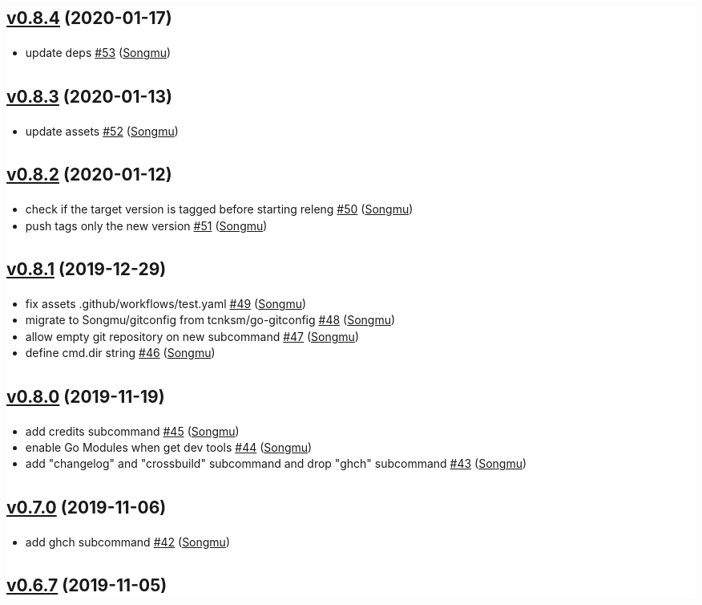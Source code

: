 ## [v0.8.4](https://github.com/Songmu/godzil/compare/v0.8.3...v0.8.4) (2020-01-17)

* update deps [#53](https://github.com/Songmu/godzil/pull/53) ([Songmu](https://github.com/Songmu))

## [v0.8.3](https://github.com/Songmu/godzil/compare/v0.8.2...v0.8.3) (2020-01-13)

* update assets [#52](https://github.com/Songmu/godzil/pull/52) ([Songmu](https://github.com/Songmu))

## [v0.8.2](https://github.com/Songmu/godzil/compare/v0.8.1...v0.8.2) (2020-01-12)

* check if the target version is tagged before starting releng [#50](https://github.com/Songmu/godzil/pull/50) ([Songmu](https://github.com/Songmu))
* push tags only the new version [#51](https://github.com/Songmu/godzil/pull/51) ([Songmu](https://github.com/Songmu))

## [v0.8.1](https://github.com/Songmu/godzil/compare/v0.8.0...v0.8.1) (2019-12-29)

* fix assets .github/workflows/test.yaml [#49](https://github.com/Songmu/godzil/pull/49) ([Songmu](https://github.com/Songmu))
* migrate to Songmu/gitconfig from tcnksm/go-gitconfig [#48](https://github.com/Songmu/godzil/pull/48) ([Songmu](https://github.com/Songmu))
* allow empty git repository on new subcommand [#47](https://github.com/Songmu/godzil/pull/47) ([Songmu](https://github.com/Songmu))
* define cmd.dir string [#46](https://github.com/Songmu/godzil/pull/46) ([Songmu](https://github.com/Songmu))

## [v0.8.0](https://github.com/Songmu/godzil/compare/v0.7.0...v0.8.0) (2019-11-19)

* add credits subcommand [#45](https://github.com/Songmu/godzil/pull/45) ([Songmu](https://github.com/Songmu))
* enable Go Modules when get dev tools [#44](https://github.com/Songmu/godzil/pull/44) ([Songmu](https://github.com/Songmu))
* add "changelog" and "crossbuild" subcommand and drop "ghch" subcommand [#43](https://github.com/Songmu/godzil/pull/43) ([Songmu](https://github.com/Songmu))

## [v0.7.0](https://github.com/Songmu/godzil/compare/v0.6.7...v0.7.0) (2019-11-06)

* add ghch subcommand [#42](https://github.com/Songmu/godzil/pull/42) ([Songmu](https://github.com/Songmu))

## [v0.6.7](https://github.com/Songmu/godzil/compare/v0.6.6...v0.6.7) (2019-11-05)

